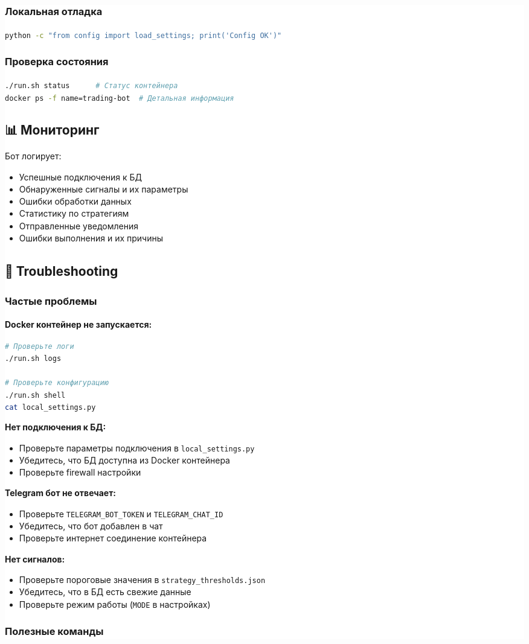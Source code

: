 ### Локальная отладка
```bash
python -c "from config import load_settings; print('Config OK')"
```

### Проверка состояния
```bash
./run.sh status      # Статус контейнера
docker ps -f name=trading-bot  # Детальная информация
```

## 📊 Мониторинг

Бот логирует:
- Успешные подключения к БД
- Обнаруженные сигналы и их параметры
- Ошибки обработки данных
- Статистику по стратегиям
- Отправленные уведомления
- Ошибки выполнения и их причины

## 🚨 Troubleshooting

### Частые проблемы

**Docker контейнер не запускается:**
```bash
# Проверьте логи
./run.sh logs

# Проверьте конфигурацию
./run.sh shell
cat local_settings.py
```

**Нет подключения к БД:**
- Проверьте параметры подключения в `local_settings.py`
- Убедитесь, что БД доступна из Docker контейнера
- Проверьте firewall настройки

**Telegram бот не отвечает:**
- Проверьте `TELEGRAM_BOT_TOKEN` и `TELEGRAM_CHAT_ID`
- Убедитесь, что бот добавлен в чат
- Проверьте интернет соединение контейнера

**Нет сигналов:**
- Проверьте пороговые значения в `strategy_thresholds.json`
- Убедитесь, что в БД есть свежие данные
- Проверьте режим работы (`MODE` в настройках)

### Полезные команды
